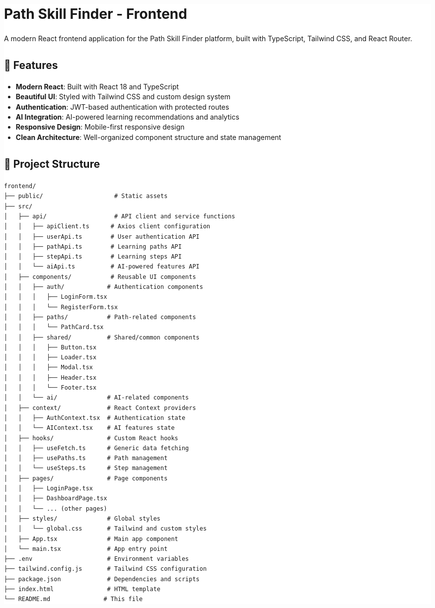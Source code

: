 # Path Skill Finder - Frontend

A modern React frontend application for the Path Skill Finder platform, built with TypeScript, Tailwind CSS, and React Router.

## 🚀 Features

- **Modern React**: Built with React 18 and TypeScript
- **Beautiful UI**: Styled with Tailwind CSS and custom design system
- **Authentication**: JWT-based authentication with protected routes
- **AI Integration**: AI-powered learning recommendations and analytics
- **Responsive Design**: Mobile-first responsive design
- **Clean Architecture**: Well-organized component structure and state management

## 📁 Project Structure

```
frontend/
├── public/                    # Static assets
├── src/
│   ├── api/                   # API client and service functions
│   │   ├── apiClient.ts      # Axios client configuration
│   │   ├── userApi.ts        # User authentication API
│   │   ├── pathApi.ts        # Learning paths API
│   │   ├── stepApi.ts        # Learning steps API
│   │   └── aiApi.ts          # AI-powered features API
│   ├── components/           # Reusable UI components
│   │   ├── auth/            # Authentication components
│   │   │   ├── LoginForm.tsx
│   │   │   └── RegisterForm.tsx
│   │   ├── paths/           # Path-related components
│   │   │   └── PathCard.tsx
│   │   ├── shared/          # Shared/common components
│   │   │   ├── Button.tsx
│   │   │   ├── Loader.tsx
│   │   │   ├── Modal.tsx
│   │   │   ├── Header.tsx
│   │   │   └── Footer.tsx
│   │   └── ai/              # AI-related components
│   ├── context/             # React Context providers
│   │   ├── AuthContext.tsx  # Authentication state
│   │   └── AIContext.tsx    # AI features state
│   ├── hooks/               # Custom React hooks
│   │   ├── useFetch.ts      # Generic data fetching
│   │   ├── usePaths.ts      # Path management
│   │   └── useSteps.ts      # Step management
│   ├── pages/               # Page components
│   │   ├── LoginPage.tsx
│   │   ├── DashboardPage.tsx
│   │   └── ... (other pages)
│   ├── styles/              # Global styles
│   │   └── global.css       # Tailwind and custom styles
│   ├── App.tsx              # Main app component
│   └── main.tsx             # App entry point
├── .env                     # Environment variables
├── tailwind.config.js       # Tailwind CSS configuration
├── package.json             # Dependencies and scripts
├── index.html               # HTML template
└── README.md               # This file
```

